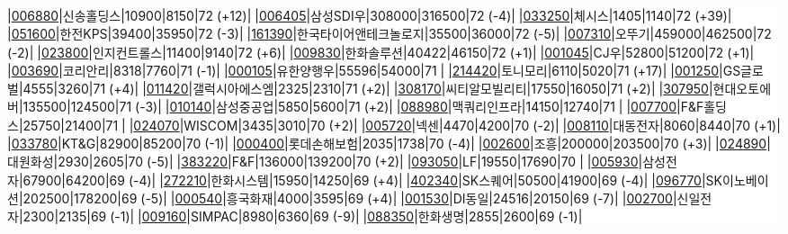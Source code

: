 |[006880](https://finance.daum.net/quotes/A006880)|신송홀딩스|10900|8150|72 (+12)|
|[006405](https://finance.daum.net/quotes/A006405)|삼성SDI우|308000|316500|72 (-4)|
|[033250](https://finance.daum.net/quotes/A033250)|체시스|1405|1140|72 (+39)|
|[051600](https://finance.daum.net/quotes/A051600)|한전KPS|39400|35950|72 (-3)|
|[161390](https://finance.daum.net/quotes/A161390)|한국타이어앤테크놀로지|35500|36000|72 (-5)|
|[007310](https://finance.daum.net/quotes/A007310)|오뚜기|459000|462500|72 (-2)|
|[023800](https://finance.daum.net/quotes/A023800)|인지컨트롤스|11400|9140|72 (+6)|
|[009830](https://finance.daum.net/quotes/A009830)|한화솔루션|40422|46150|72 (+1)|
|[001045](https://finance.daum.net/quotes/A001045)|CJ우|52800|51200|72 (+1)|
|[003690](https://finance.daum.net/quotes/A003690)|코리안리|8318|7760|71 (-1)|
|[000105](https://finance.daum.net/quotes/A000105)|유한양행우|55596|54000|71 |
|[214420](https://finance.daum.net/quotes/A214420)|토니모리|6110|5020|71 (+17)|
|[001250](https://finance.daum.net/quotes/A001250)|GS글로벌|4555|3260|71 (+4)|
|[011420](https://finance.daum.net/quotes/A011420)|갤럭시아에스엠|2325|2310|71 (+2)|
|[308170](https://finance.daum.net/quotes/A308170)|씨티알모빌리티|17550|16050|71 (+2)|
|[307950](https://finance.daum.net/quotes/A307950)|현대오토에버|135500|124500|71 (-3)|
|[010140](https://finance.daum.net/quotes/A010140)|삼성중공업|5850|5600|71 (+2)|
|[088980](https://finance.daum.net/quotes/A088980)|맥쿼리인프라|14150|12740|71 |
|[007700](https://finance.daum.net/quotes/A007700)|F&F홀딩스|25750|21400|71 |
|[024070](https://finance.daum.net/quotes/A024070)|WISCOM|3435|3010|70 (+2)|
|[005720](https://finance.daum.net/quotes/A005720)|넥센|4470|4200|70 (-2)|
|[008110](https://finance.daum.net/quotes/A008110)|대동전자|8060|8440|70 (+1)|
|[033780](https://finance.daum.net/quotes/A033780)|KT&G|82900|85200|70 (-1)|
|[000400](https://finance.daum.net/quotes/A000400)|롯데손해보험|2035|1738|70 (-4)|
|[002600](https://finance.daum.net/quotes/A002600)|조흥|200000|203500|70 (+3)|
|[024890](https://finance.daum.net/quotes/A024890)|대원화성|2930|2605|70 (-5)|
|[383220](https://finance.daum.net/quotes/A383220)|F&F|136000|139200|70 (+2)|
|[093050](https://finance.daum.net/quotes/A093050)|LF|19550|17690|70 |
|[005930](https://finance.daum.net/quotes/A005930)|삼성전자|67900|64200|69 (-4)|
|[272210](https://finance.daum.net/quotes/A272210)|한화시스템|15950|14250|69 (+4)|
|[402340](https://finance.daum.net/quotes/A402340)|SK스퀘어|50500|41900|69 (-4)|
|[096770](https://finance.daum.net/quotes/A096770)|SK이노베이션|202500|178200|69 (-5)|
|[000540](https://finance.daum.net/quotes/A000540)|흥국화재|4000|3595|69 (+4)|
|[001530](https://finance.daum.net/quotes/A001530)|DI동일|24516|20150|69 (-7)|
|[002700](https://finance.daum.net/quotes/A002700)|신일전자|2300|2135|69 (-1)|
|[009160](https://finance.daum.net/quotes/A009160)|SIMPAC|8980|6360|69 (-9)|
|[088350](https://finance.daum.net/quotes/A088350)|한화생명|2855|2600|69 (-1)|